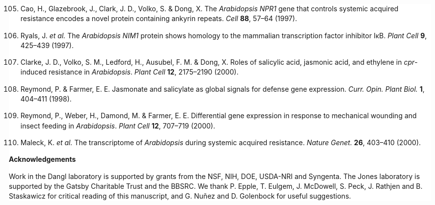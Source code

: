 105. Cao, H., Glazebrook, J., Clark, J. D., Volko, S. & Dong, X. The *Arabidopsis NPR1* gene that controls systemic acquired resistance encodes a novel protein containing ankyrin repeats. *Cell* **88**, 57–64 (1997).

106. Ryals, J. *et al.* The *Arabidopsis NIM1* protein shows homology to the mammalian transcription factor inhibitor IκB. *Plant Cell* **9**, 425–439 (1997).

107. Clarke, J. D., Volko, S. M., Ledford, H., Ausubel, F. M. & Dong, X. Roles of salicylic acid, jasmonic acid, and ethylene in *cpr*-induced resistance in *Arabidopsis*. *Plant Cell* **12**, 2175–2190 (2000).

108. Reymond, P. & Farmer, E. E. Jasmonate and salicylate as global signals for defense gene expression. *Curr. Opin. Plant Biol.* **1**, 404–411 (1998).

109. Reymond, P., Weber, H., Damond, M. & Farmer, E. E. Differential gene expression in response to mechanical wounding and insect feeding in *Arabidopsis*. *Plant Cell* **12**, 707–719 (2000).

110. Maleck, K. *et al.* The transcriptome of *Arabidopsis* during systemic acquired resistance. *Nature Genet.* **26**, 403–410 (2000).

**Acknowledgements**

Work in the Dangl laboratory is supported by grants from the NSF, NIH, DOE, USDA-NRI and Syngenta. The Jones laboratory is supported by the Gatsby Charitable Trust and the BBSRC. We thank P. Epple, T. Eulgem, J. McDowell, S. Peck, J. Rathjen and B. Staskawicz for critical reading of this manuscript, and G. Nuñez and D. Golenbock for useful suggestions.
